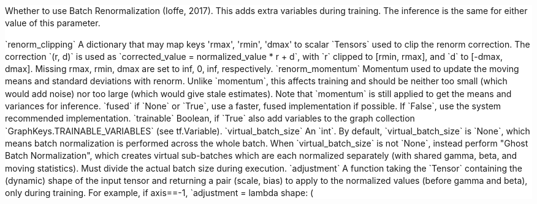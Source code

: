 Whether to use Batch Renormalization (Ioffe, 2017). This adds extra
variables during training. The inference is the same for either value of
this parameter.
</td>
</tr><tr>
<td>
`renorm_clipping`
</td>
<td>
A dictionary that may map keys 'rmax', 'rmin', 'dmax' to
scalar `Tensors` used to clip the renorm correction. The correction `(r,
d)` is used as `corrected_value = normalized_value * r + d`, with `r`
clipped to [rmin, rmax], and `d` to [-dmax, dmax]. Missing rmax, rmin,
dmax are set to inf, 0, inf, respectively.
</td>
</tr><tr>
<td>
`renorm_momentum`
</td>
<td>
Momentum used to update the moving means and standard
deviations with renorm. Unlike `momentum`, this affects training and
should be neither too small (which would add noise) nor too large (which
would give stale estimates). Note that `momentum` is still applied to get
the means and variances for inference.
</td>
</tr><tr>
<td>
`fused`
</td>
<td>
if `None` or `True`, use a faster, fused implementation if possible.
If `False`, use the system recommended implementation.
</td>
</tr><tr>
<td>
`trainable`
</td>
<td>
Boolean, if `True` also add variables to the graph collection
`GraphKeys.TRAINABLE_VARIABLES` (see tf.Variable).
</td>
</tr><tr>
<td>
`virtual_batch_size`
</td>
<td>
An `int`. By default, `virtual_batch_size` is `None`,
which means batch normalization is performed across the whole batch. When
`virtual_batch_size` is not `None`, instead perform "Ghost Batch
Normalization", which creates virtual sub-batches which are each
normalized separately (with shared gamma, beta, and moving statistics).
Must divide the actual batch size during execution.
</td>
</tr><tr>
<td>
`adjustment`
</td>
<td>
A function taking the `Tensor` containing the (dynamic) shape of
the input tensor and returning a pair (scale, bias) to apply to the
normalized values (before gamma and beta), only during training. For
example, if axis==-1,
  `adjustment = lambda shape: (